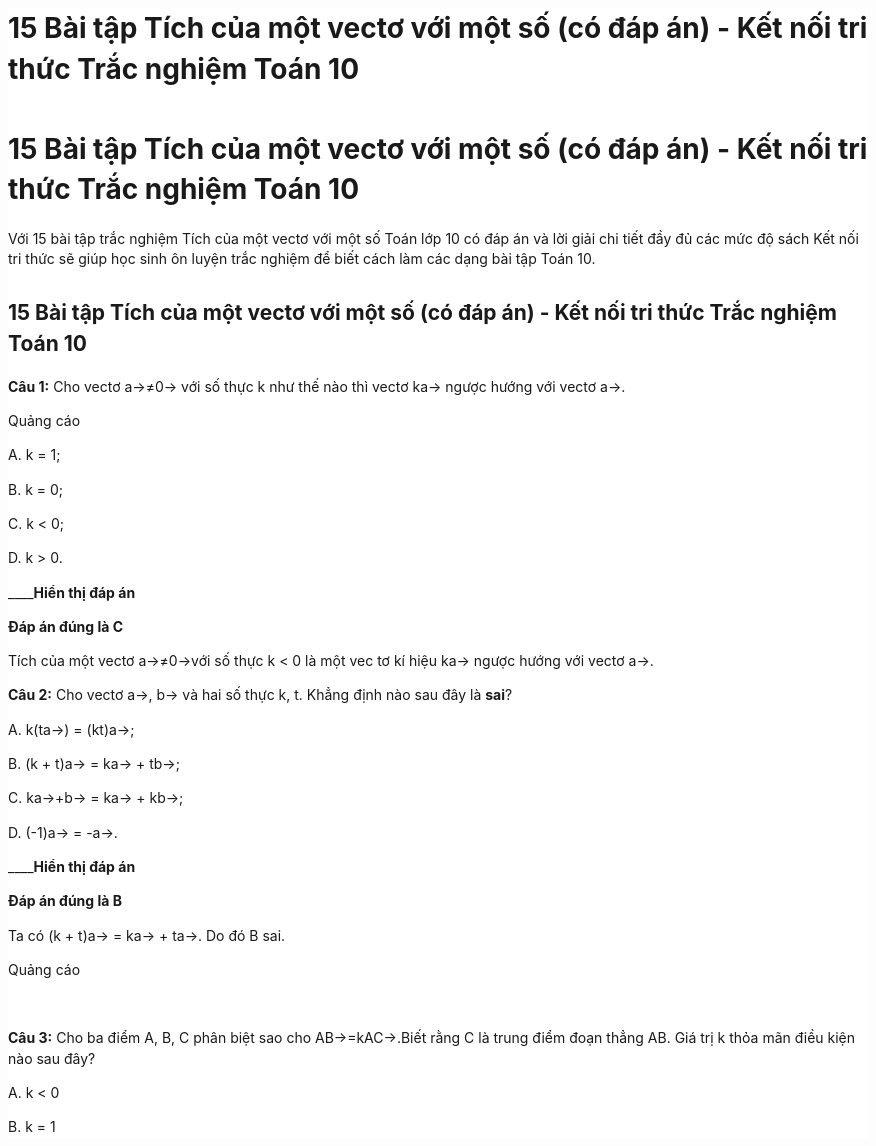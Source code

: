 # 15 Bài tập Tích của một vectơ với một số (có đáp án) - Kết nối tri thức Trắc nghiệm Toán 10

# 15 Bài tập Tích của một vectơ với một số (có đáp án) - Kết nối tri thức Trắc nghiệm Toán 10

Với 15 bài tập trắc nghiệm Tích của một vectơ với một số Toán lớp 10 có đáp án và lời giải chi tiết đầy đủ các mức độ sách Kết nối tri thức sẽ giúp học sinh ôn luyện trắc nghiệm để biết cách làm các dạng bài tập Toán 10.

## 15 Bài tập Tích của một vectơ với một số (có đáp án) - Kết nối tri thức Trắc nghiệm Toán 10

**Câu 1:** Cho vectơ a→≠0→ với số thực k như thế nào thì vectơ ka→ ngược hướng với vectơ a→.

Quảng cáo

A. k = 1; 

B. k = 0; 

C. k < 0; 

D. k > 0.

____**Hiển thị đáp án**

**Đáp án đúng là C**

Tích của một vectơ a→≠0→với số thực k < 0 là một vec tơ kí hiệu ka→ ngược hướng với vectơ a→.

**Câu 2:** Cho vectơ a→, b→ và hai số thực k, t. Khẳng định nào sau đây là **sai**?

A. k(ta→) = (kt)a→;

B. (k + t)a→ = ka→ \+ tb→;

C. ka→+b→ = ka→ \+ kb→;

D. (-1)a→ = -a→.

____**Hiển thị đáp án**

**Đáp án đúng là B**

Ta có (k + t)a→ = ka→ \+ ta→. Do đó B sai.

Quảng cáo

﻿

**Câu 3:** Cho ba điểm A, B, C phân biệt sao cho AB→=kAC→.Biết rằng C là trung điểm đoạn thẳng AB. Giá trị k thỏa mãn điều kiện nào sau đây?

A. k < 0 

B. k = 1 
